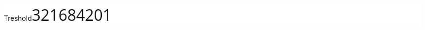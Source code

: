 Treshold</text><g class="groups" transform=""><g class="traces" transform="translate(0,76.7)" style="opacity: 1;"><text class="legendtext" text-anchor="start" x="40" y="12.48" style="font-family: 'Open Sans', verdana, arial, sans-serif; font-size: 32px; fill: rgb(42, 63, 95); fill-opacity: 1; white-space: pre;">32</text><g class="layers" style="opacity: 1;"><g class="legendfill"/><g class="legendlines"/><g class="legendsymbols"><g class="legendpoints"><path class="scatterpts" transform="translate(20,0)" d="M8,0A8,8 0 1,1 0,-8A8,8 0 0,1 8,0Z" style="opacity: 1; stroke-width: 5px; fill: rgb(99, 110, 250); fill-opacity: 1; stroke: rgb(68, 68, 68); stroke-opacity: 1;"/></g></g></g><rect class="legendtoggle" x="0" y="-22.3" width="76.59375" height="44.6" style="fill: rgb(0, 0, 0); fill-opacity: 0;"/></g></g><g class="groups" transform=""><g class="traces" transform="translate(0,121.3)" style="opacity: 1;"><text class="legendtext" text-anchor="start" x="40" y="12.48" style="font-family: 'Open Sans', verdana, arial, sans-serif; font-size: 32px; fill: rgb(42, 63, 95); fill-opacity: 1; white-space: pre;">16</text><g class="layers" style="opacity: 1;"><g class="legendfill"/><g class="legendlines"/><g class="legendsymbols"><g class="legendpoints"><path class="scatterpts" transform="translate(20,0)" d="M10.4,0L0,10.4L-10.4,0L0,-10.4Z" style="opacity: 1; stroke-width: 5px; fill: rgb(239, 85, 59); fill-opacity: 1; stroke: rgb(68, 68, 68); stroke-opacity: 1;"/></g></g></g><rect class="legendtoggle" x="0" y="-22.3" width="76.59375" height="44.6" style="fill: rgb(0, 0, 0); fill-opacity: 0;"/></g></g><g class="groups" transform=""><g class="traces" transform="translate(0,165.9)" style="opacity: 1;"><text class="legendtext" text-anchor="start" x="40" y="12.48" style="font-family: 'Open Sans', verdana, arial, sans-serif; font-size: 32px; fill: rgb(42, 63, 95); fill-opacity: 1; white-space: pre;">8</text><g class="layers" style="opacity: 1;"><g class="legendfill"/><g class="legendlines"/><g class="legendsymbols"><g class="legendpoints"><path class="scatterpts" transform="translate(20,0)" d="M8,8H-8V-8H8Z" style="opacity: 1; stroke-width: 5px; fill: rgb(0, 204, 150); fill-opacity: 1; stroke: rgb(68, 68, 68); stroke-opacity: 1;"/></g></g></g><rect class="legendtoggle" x="0" y="-22.3" width="76.59375" height="44.6" style="fill: rgb(0, 0, 0); fill-opacity: 0;"/></g></g><g class="groups" transform=""><g class="traces" transform="translate(0,210.50000000000003)" style="opacity: 1;"><text class="legendtext" text-anchor="start" x="40" y="12.48" style="font-family: 'Open Sans', verdana, arial, sans-serif; font-size: 32px; fill: rgb(42, 63, 95); fill-opacity: 1; white-space: pre;">4</text><g class="layers" style="opacity: 1;"><g class="legendfill"/><g class="legendlines"/><g class="legendsymbols"><g class="legendpoints"><path class="scatterpts" transform="translate(20,0)" d="M0,4.53l4.53,4.53l4.53,-4.53l-4.53,-4.53l4.53,-4.53l-4.53,-4.53l-4.53,4.53l-4.53,-4.53l-4.53,4.53l4.53,4.53l-4.53,4.53l4.53,4.53Z" style="opacity: 1; stroke-width: 5px; fill: rgb(171, 99, 250); fill-opacity: 1; stroke: rgb(68, 68, 68); stroke-opacity: 1;"/></g></g></g><rect class="legendtoggle" x="0" y="-22.3" width="76.59375" height="44.6" style="fill: rgb(0, 0, 0); fill-opacity: 0;"/></g></g><g class="groups" transform=""><g class="traces" transform="translate(0,255.10000000000002)" style="opacity: 1;"><text class="legendtext" text-anchor="start" x="40" y="12.48" style="font-family: 'Open Sans', verdana, arial, sans-serif; font-size: 32px; fill: rgb(42, 63, 95); fill-opacity: 1; white-space: pre;">2</text><g class="layers" style="opacity: 1;"><g class="legendfill"/><g class="legendlines"/><g class="legendsymbols"><g class="legendpoints"><path class="scatterpts" transform="translate(20,0)" d="M9.6,3.2H3.2V9.6H-3.2V3.2H-9.6V-3.2H-3.2V-9.6H3.2V-3.2H9.6Z" style="opacity: 1; stroke-width: 5px; fill: rgb(255, 161, 90); fill-opacity: 1; stroke: rgb(68, 68, 68); stroke-opacity: 1;"/></g></g></g><rect class="legendtoggle" x="0" y="-22.3" width="76.59375" height="44.6" style="fill: rgb(0, 0, 0); fill-opacity: 0;"/></g></g><g class="groups" transform=""><g class="traces" transform="translate(0,299.7)" style="opacity: 1;"><text class="legendtext" text-anchor="start" x="40" y="12.48" style="font-family: 'Open Sans', verdana, arial, sans-serif; font-size: 32px; fill: rgb(42, 63, 95); fill-opacity: 1; white-space: pre;">0</text><g class="layers" style="opacity: 1;"><g class="legendfill"/><g class="legendlines"/><g class="legendsymbols"><g class="legendpoints"><path class="scatterpts" transform="translate(20,0)" d="M8,0A8,8 0 1,1 0,-8A8,8 0 0,1 8,0Z" style="opacity: 1; stroke-width: 5px; fill: rgb(25, 211, 243); fill-opacity: 1; stroke: rgb(68, 68, 68); stroke-opacity: 1;"/></g></g></g><rect class="legendtoggle" x="0" y="-22.3" width="76.59375" height="44.6" style="fill: rgb(0, 0, 0); fill-opacity: 0;"/></g></g><g class="groups" transform=""><g class="traces" transform="translate(0,344.3)" style="opacity: 1;"><text class="legendtext" text-anchor="start" x="40" y="12.48" style="font-family: 'Open Sans', verdana, arial, sans-serif; font-size: 32px; fill: rgb(42, 63, 95); fill-opacity: 1; white-space: pre;">1</text><g class="layers" style="opacity: 1;"><g class="legendfill"/><g class="legendlines"/><g class="legendsymbols"><g class="legendpoints"><path class="scatterpts" transform="translate(20,0)" d="M10.4,0L0,10.4L-10.4,0L0,-10.4Z" style="opacity: 1; stroke-width: 5px; fill: rgb(255, 102, 146); fill-opacity: 1; stroke: rgb(68, 68, 68); stroke-opacity: 1;"/></g></g></g><rect class="legendtoggle" x="0" y="-22.3" width="76.59375" height="44.6" style="fill: rgb(0, 0, 0); fill-opacity: 0;"/></g></g></g><rect class="scrollbar" rx="20" ry="3" width="0" height="0" style="fill: rgb(128, 139, 164); fill-opacity: 1;" x="0" y="0"/></g><g class="g-gtitle"/><g class="g-xtitle">